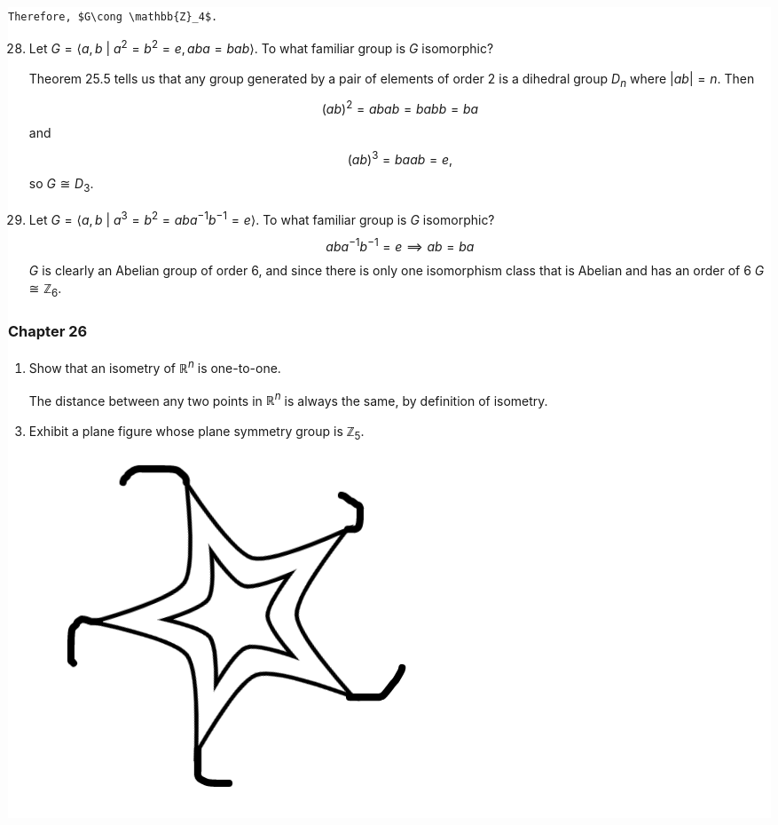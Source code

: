     Therefore, $G\cong \mathbb{Z}_4$.


$%$

28) Let $G=\langle a, b\ |\ a^2=b^2=e, aba=bab\rangle$. To what familiar group is $G$ isomorphic?
    
    Theorem $25.5$ tells us that any group generated by a pair of elements of order 2 is a dihedral group $D_n$ where $|ab|=n$. Then
    $$
      (ab)^2 = abab = babb = ba
    $$
    and
    $$
      (ab)^3 = baab = e,
    $$
    so $G\cong D_3$.

$%$

29) Let $G=\langle a, b\ |\ a^3=b^2=aba^{-1}b^{-1}=e \rangle$. To what familiar group is $G$ isomorphic?
    $$
      aba^{-1}b^{-1}=e\implies ab=ba
    $$
    $G$ is clearly an Abelian group of order 6, and since there is only one isomorphism class that is Abelian and has an order of 6 $G\cong \mathbb{Z}_6$.


### Chapter 26

1) Show that an isometry of $\mathbb{R}^n$ is one-to-one.

    The distance between any two points in $\mathbb{R}^n$ is always the same, by definition of isometry.

$%$

3) Exhibit a plane figure whose plane symmetry group is $\mathbb{Z}_5$.

    ![star](star.png)
